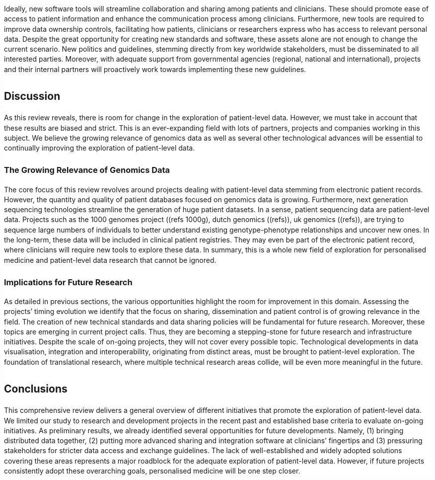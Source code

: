 Ideally, new software tools will streamline collaboration and sharing among patients and clinicians. These should promote ease of access to patient information and enhance the communication process among clinicians. Furthermore, new tools are required to improve data ownership controls, facilitating how patients, clinicians or researchers express who has access to relevant personal data.
Despite the great opportunity for creating new standards and software, these assets alone are not enough to change the current scenario. New politics and guidelines, stemming directly from key worldwide stakeholders, must be disseminated to all interested parties. Moreover, with adequate support from governmental agencies (regional, national and international), projects and their internal partners will proactively work towards implementing these new guidelines.

## Discussion

As this review reveals, there is room for change in the exploration of patient-level data. However, we must take in account that these results are biased and strict. This is an ever-expanding field with lots of partners, projects and companies working in this subject. We believe the growing relevance of genomics data as well as several other technological advances will be essential to continually improving the exploration of patient-level data.


### The Growing Relevance of Genomics Data

The core focus of this review revolves around projects dealing with patient-level data stemming from electronic patient records. However, the quantity and quality of patient databases focused on genomics data is growing. Furthermore, next generation sequencing technologies streamline the generation of huge patient datasets.
In a sense, patient sequencing data are patient-level data. Projects such as the 1000 genomes project ((refs 1000g), dutch genomics ((refs)), uk genomics ((refs)), are trying to sequence large numbers of individuals to better understand existing genotype-phenotype relationships and uncover new ones.
In the long-term, these data will be included in clinical patient registries. They may even be part of the electronic patient record, where clinicians will require new tools to explore these data. In summary, this is a whole new field of exploration for personalised medicine and patient-level data research that cannot be ignored.

### Implications for Future Research

As detailed in previous sections, the various opportunities highlight the room for improvement in this domain. Assessing the projects’ timing evolution we identify that the focus on sharing, dissemination and patient control is of growing relevance in the field.
The creation of new technical standards and data sharing policies will be fundamental for future research. Moreover, these topics are emerging in current project calls. Thus, they are becoming a stepping-stone for future research and infrastructure initiatives.
Despite the scale of on-going projects, they will not cover every possible topic. Technological developments in data visualisation, integration and interoperability, originating from distinct areas, must be brought to patient-level exploration. The foundation of translational research, where multiple technical research areas collide, will be even more meaningful in the future.

## Conclusions

This comprehensive review delivers a general overview of different initiatives that promote the exploration of patient-level data. We limited our study to research and development projects in the recent past and established base criteria to evaluate on-going initiatives. As preliminary results, we already identified several opportunities for future developments. Namely, (1) bringing distributed data together, (2) putting more advanced sharing and integration software at clinicians’ fingertips and (3) pressuring stakeholders for stricter data access and exchange guidelines. The lack of well-established and widely adopted solutions covering these areas represents a major roadblock for the adequate exploration of patient-level data. However, if future projects consistently adopt these overarching goals, personalised medicine will be one step closer. 

